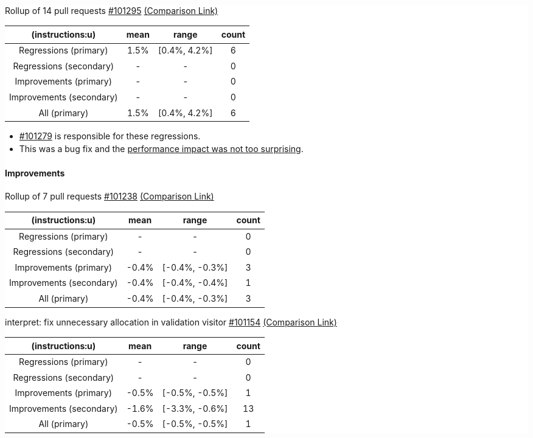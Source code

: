 
Rollup of 14 pull requests [#101295](https://github.com/rust-lang/rust/pull/101295) [(Comparison Link)](https://perf.rust-lang.org/compare.html?start=2e35f954ada0f0c777844dc4fa66684efe90a035&end=10706d62da83c4ec215165bc72df46219536648f&stat=instructions:u)

| (instructions:u)         | mean | range        | count |
|:------------------------:|:----:|:------------:|:-----:|
| Regressions (primary)    | 1.5% | [0.4%, 4.2%] | 6     |
| Regressions (secondary)  | -    | -            | 0     |
| Improvements (primary)   | -    | -            | 0     |
| Improvements (secondary) | -    | -            | 0     |
| All  (primary)           | 1.5% | [0.4%, 4.2%] | 6     |
- [#101279](https://github.com/rust-lang/rust/pull/101279) is responsible for these regressions.
- This was a bug fix and the [performance impact was not too surprising](https://github.com/rust-lang/rust/pull/101295#issuecomment-1235570451).


#### Improvements

Rollup of 7 pull requests [#101238](https://github.com/rust-lang/rust/pull/101238) [(Comparison Link)](https://perf.rust-lang.org/compare.html?start=12e4fd0755d7d976d4ee0f2004dc938290752ff7&end=4fd4de7ea358ad6fc28c5780533ea8ccc09e1006&stat=instructions:u)

| (instructions:u)         | mean  | range          | count |
|:------------------------:|:-----:|:--------------:|:-----:|
| Regressions (primary)    | -     | -              | 0     |
| Regressions (secondary)  | -     | -              | 0     |
| Improvements (primary)   | -0.4% | [-0.4%, -0.3%] | 3     |
| Improvements (secondary) | -0.4% | [-0.4%, -0.4%] | 1     |
| All  (primary)           | -0.4% | [-0.4%, -0.3%] | 3     |


interpret: fix unnecessary allocation in validation visitor [#101154](https://github.com/rust-lang/rust/pull/101154) [(Comparison Link)](https://perf.rust-lang.org/compare.html?start=92086258e30ae59610a1b1097d97227377db0ada&end=06b72b06a2734a3997abe12dded7c19d49a18cc2&stat=instructions:u)

| (instructions:u)         | mean  | range          | count |
|:------------------------:|:-----:|:--------------:|:-----:|
| Regressions (primary)    | -     | -              | 0     |
| Regressions (secondary)  | -     | -              | 0     |
| Improvements (primary)   | -0.5% | [-0.5%, -0.5%] | 1     |
| Improvements (secondary) | -1.6% | [-3.3%, -0.6%] | 13    |
| All  (primary)           | -0.5% | [-0.5%, -0.5%] | 1     |

